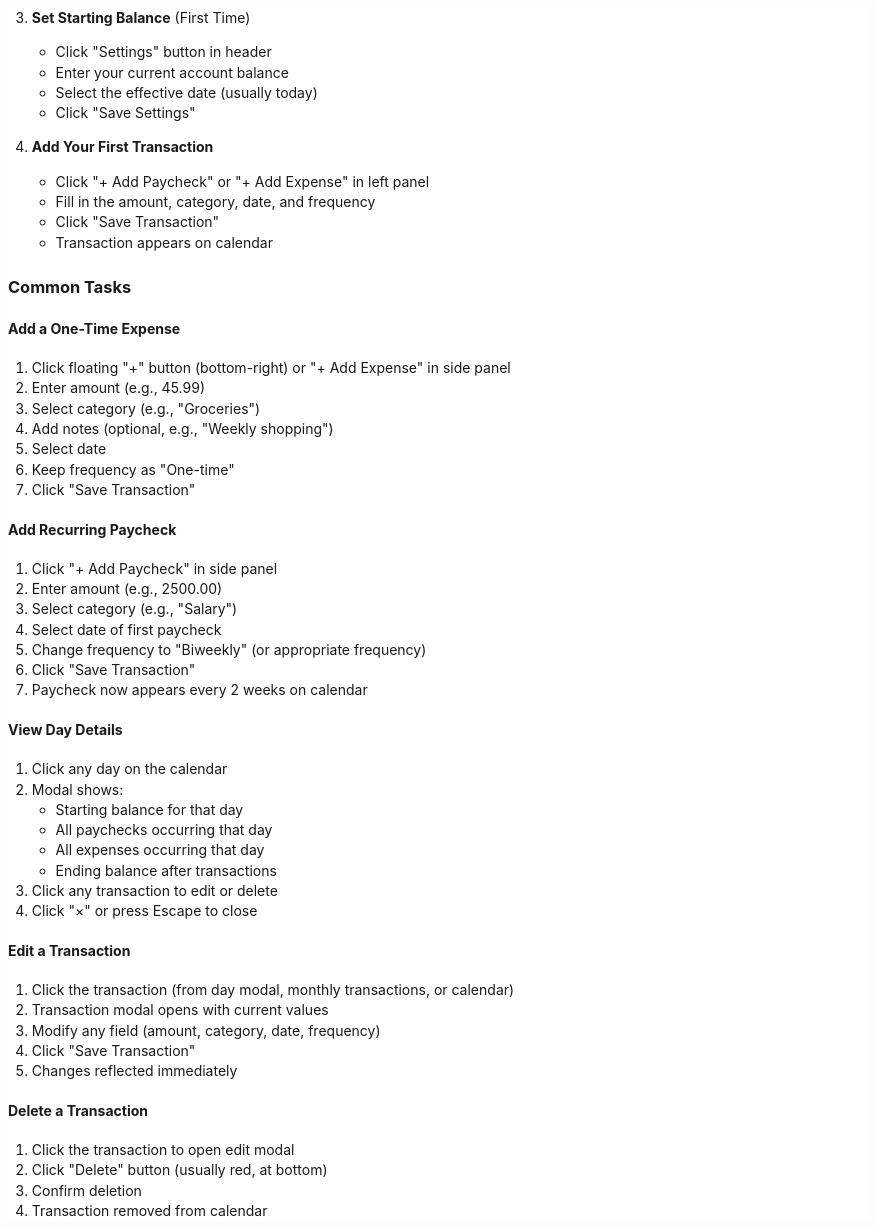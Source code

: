3. **Set Starting Balance** (First Time)
   - Click "Settings" button in header
   - Enter your current account balance
   - Select the effective date (usually today)
   - Click "Save Settings"

3. **Add Your First Transaction**
   - Click "+ Add Paycheck" or "+ Add Expense" in left panel
   - Fill in the amount, category, date, and frequency
   - Click "Save Transaction"
   - Transaction appears on calendar

### Common Tasks

#### Add a One-Time Expense
1. Click floating "+" button (bottom-right) or "+ Add Expense" in side panel
2. Enter amount (e.g., 45.99)
3. Select category (e.g., "Groceries")
4. Add notes (optional, e.g., "Weekly shopping")
5. Select date
6. Keep frequency as "One-time"
7. Click "Save Transaction"

#### Add Recurring Paycheck
1. Click "+ Add Paycheck" in side panel
2. Enter amount (e.g., 2500.00)
3. Select category (e.g., "Salary")
4. Select date of first paycheck
5. Change frequency to "Biweekly" (or appropriate frequency)
6. Click "Save Transaction"
7. Paycheck now appears every 2 weeks on calendar

#### View Day Details
1. Click any day on the calendar
2. Modal shows:
   - Starting balance for that day
   - All paychecks occurring that day
   - All expenses occurring that day
   - Ending balance after transactions
3. Click any transaction to edit or delete
4. Click "×" or press Escape to close

#### Edit a Transaction
1. Click the transaction (from day modal, monthly transactions, or calendar)
2. Transaction modal opens with current values
3. Modify any field (amount, category, date, frequency)
4. Click "Save Transaction"
5. Changes reflected immediately

#### Delete a Transaction
1. Click the transaction to open edit modal
2. Click "Delete" button (usually red, at bottom)
3. Confirm deletion
4. Transaction removed from calendar

